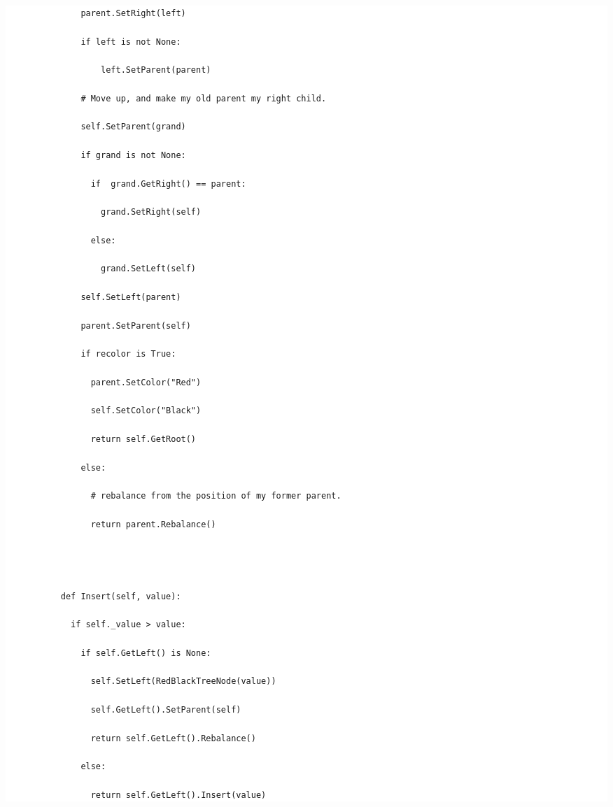                    parent.SetRight(left)

                   if left is not None:

                       left.SetParent(parent)

                   # Move up, and make my old parent my right child.

                   self.SetParent(grand)

                   if grand is not None:

                     if  grand.GetRight() == parent:

                       grand.SetRight(self)

                     else:

                       grand.SetLeft(self)

                   self.SetLeft(parent)

                   parent.SetParent(self)

                   if recolor is True:

                     parent.SetColor("Red")

                     self.SetColor("Black")

                     return self.GetRoot()

                   else:

                     # rebalance from the position of my former parent.

                     return parent.Rebalance()

``` 
 
```

``` 
 
```

               def Insert(self, value):

                 if self._value > value:

                   if self.GetLeft() is None:

                     self.SetLeft(RedBlackTreeNode(value))

                     self.GetLeft().SetParent(self)

                     return self.GetLeft().Rebalance()

                   else:

                     return self.GetLeft().Insert(value)
